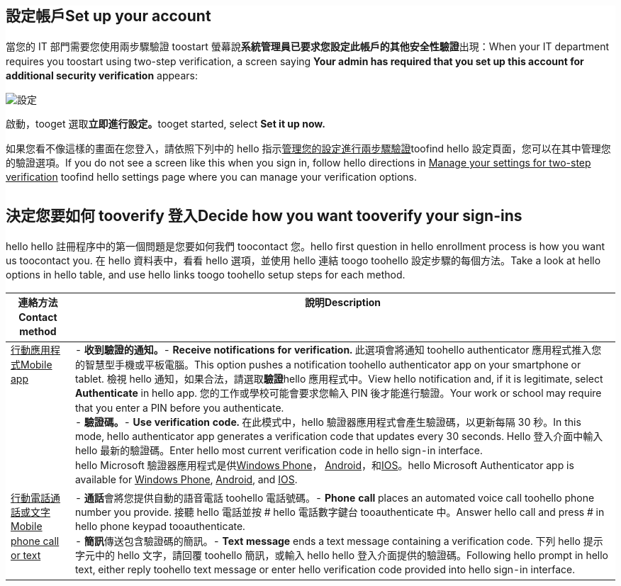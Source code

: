 ## <a name="set-up-your-account"></a><span data-ttu-id="296ac-112">設定帳戶</span><span class="sxs-lookup"><span data-stu-id="296ac-112">Set up your account</span></span>

<span data-ttu-id="296ac-113">當您的 IT 部門需要您使用兩步驟驗證 toostart 螢幕說**系統管理員已要求您設定此帳戶的其他安全性驗證**出現：</span><span class="sxs-lookup"><span data-stu-id="296ac-113">When your IT department requires you toostart using two-step verification, a screen saying **Your admin has required that you set up this account for additional security verification** appears:</span></span>

![設定](./media/multi-factor-authentication-end-user-first-time/first.png)

<span data-ttu-id="296ac-115">啟動，tooget 選取**立即進行設定。**</span><span class="sxs-lookup"><span data-stu-id="296ac-115">tooget started, select **Set it up now.**</span></span>

<span data-ttu-id="296ac-116">如果您看不像這樣的畫面在您登入，請依照下列中的 hello 指示[管理您的設定進行兩步驟驗證](multi-factor-authentication-end-user-manage-settings.md#where-to-find-the-settings-page)toofind hello 設定頁面，您可以在其中管理您的驗證選項。</span><span class="sxs-lookup"><span data-stu-id="296ac-116">If you do not see a screen like this when you sign in, follow hello directions in [Manage your settings for two-step verification](multi-factor-authentication-end-user-manage-settings.md#where-to-find-the-settings-page) toofind hello settings page where you can manage your verification options.</span></span> 

## <a name="decide-how-you-want-tooverify-your-sign-ins"></a><span data-ttu-id="296ac-117">決定您要如何 tooverify 登入</span><span class="sxs-lookup"><span data-stu-id="296ac-117">Decide how you want tooverify your sign-ins</span></span>

<span data-ttu-id="296ac-118">hello hello 註冊程序中的第一個問題是您要如何我們 toocontact 您。</span><span class="sxs-lookup"><span data-stu-id="296ac-118">hello first question in hello enrollment process is how you want us toocontact you.</span></span> <span data-ttu-id="296ac-119">在 hello 資料表中，看看 hello 選項，並使用 hello 連結 toogo toohello 設定步驟的每個方法。</span><span class="sxs-lookup"><span data-stu-id="296ac-119">Take a look at hello options in hello table, and use hello links toogo toohello setup steps for each method.</span></span>

| <span data-ttu-id="296ac-120">連絡方法</span><span class="sxs-lookup"><span data-stu-id="296ac-120">Contact method</span></span> | <span data-ttu-id="296ac-121">說明</span><span class="sxs-lookup"><span data-stu-id="296ac-121">Description</span></span> |
| --- | --- |
| [<span data-ttu-id="296ac-122">行動應用程式</span><span class="sxs-lookup"><span data-stu-id="296ac-122">Mobile app</span></span>](#use-a-mobile-app-as-the-contact-method) |<span data-ttu-id="296ac-123">- **收到驗證的通知。**</span><span class="sxs-lookup"><span data-stu-id="296ac-123">- **Receive notifications for verification.**</span></span> <span data-ttu-id="296ac-124">此選項會將通知 toohello authenticator 應用程式推入您的智慧型手機或平板電腦。</span><span class="sxs-lookup"><span data-stu-id="296ac-124">This option pushes a notification toohello authenticator app on your smartphone or tablet.</span></span> <span data-ttu-id="296ac-125">檢視 hello 通知，如果合法，請選取**驗證**hello 應用程式中。</span><span class="sxs-lookup"><span data-stu-id="296ac-125">View hello notification and, if it is legitimate, select **Authenticate** in hello app.</span></span> <span data-ttu-id="296ac-126">您的工作或學校可能會要求您輸入 PIN 後才能進行驗證。</span><span class="sxs-lookup"><span data-stu-id="296ac-126">Your work or school may require that you enter a PIN before you authenticate.</span></span><br><span data-ttu-id="296ac-127">- **驗證碼。**</span><span class="sxs-lookup"><span data-stu-id="296ac-127">- **Use verification code.**</span></span> <span data-ttu-id="296ac-128">在此模式中，hello 驗證器應用程式會產生驗證碼，以更新每隔 30 秒。</span><span class="sxs-lookup"><span data-stu-id="296ac-128">In this mode, hello authenticator app generates a verification code that updates every 30 seconds.</span></span> <span data-ttu-id="296ac-129">Hello 登入介面中輸入 hello 最新的驗證碼。</span><span class="sxs-lookup"><span data-stu-id="296ac-129">Enter hello most current verification code in hello sign-in interface.</span></span><br><span data-ttu-id="296ac-130">hello Microsoft 驗證器應用程式是供[Windows Phone](http://go.microsoft.com/fwlink/?Linkid=825071)， [Android](http://go.microsoft.com/fwlink/?Linkid=825072)，和[IOS](http://go.microsoft.com/fwlink/?Linkid=825073)。</span><span class="sxs-lookup"><span data-stu-id="296ac-130">hello Microsoft Authenticator app is available for [Windows Phone](http://go.microsoft.com/fwlink/?Linkid=825071), [Android](http://go.microsoft.com/fwlink/?Linkid=825072), and [IOS](http://go.microsoft.com/fwlink/?Linkid=825073).</span></span> |
| [<span data-ttu-id="296ac-131">行動電話通話或文字</span><span class="sxs-lookup"><span data-stu-id="296ac-131">Mobile phone call or text</span></span>](#use-your-mobile-phone-as-the-contact-method) |<span data-ttu-id="296ac-132">- **通話**會將您提供自動的語音電話 toohello 電話號碼。</span><span class="sxs-lookup"><span data-stu-id="296ac-132">- **Phone call** places an automated voice call toohello phone number you provide.</span></span> <span data-ttu-id="296ac-133">接聽 hello 電話並按 # hello 電話數字鍵台 tooauthenticate 中。</span><span class="sxs-lookup"><span data-stu-id="296ac-133">Answer hello call and press # in hello phone keypad tooauthenticate.</span></span><br><span data-ttu-id="296ac-134">- **簡訊**傳送包含驗證碼的簡訊。</span><span class="sxs-lookup"><span data-stu-id="296ac-134">- **Text message** ends a text message containing a verification code.</span></span> <span data-ttu-id="296ac-135">下列 hello 提示字元中的 hello 文字，請回覆 toohello 簡訊，或輸入 hello hello 登入介面提供的驗證碼。</span><span class="sxs-lookup"><span data-stu-id="296ac-135">Following hello prompt in hello text, either reply toohello text message or enter hello verification code provided into hello sign-in interface.</span></span> |